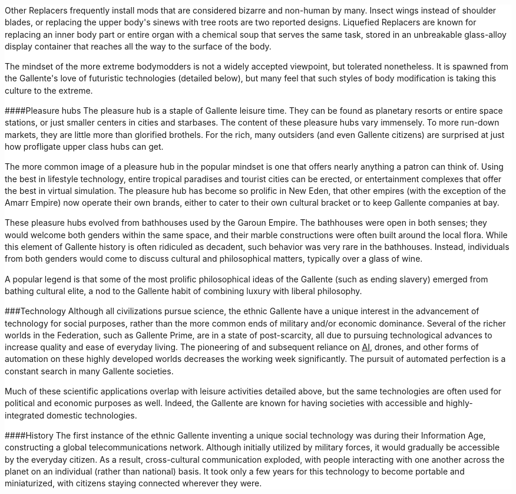 Other Replacers frequently install mods that are considered bizarre and non-human by many. Insect wings instead of shoulder blades, or replacing the upper body's sinews with tree roots are two reported designs. Liquefied Replacers are known for replacing an inner body part or entire organ with a chemical soup that serves the same task, stored in an unbreakable glass-alloy display container that reaches all the way to the surface of the body.

The mindset of the more extreme bodymodders is not a widely accepted viewpoint, but tolerated nonetheless. It is spawned from the Gallente's love of futuristic technologies (detailed below), but many feel that such styles of body modification is taking this culture to the extreme.


####Pleasure hubs
The pleasure hub is a staple of Gallente leisure time. They can be found as planetary resorts or entire space stations, or just smaller centers in cities and starbases. The content of these pleasure hubs vary immensely. To more run-down markets, they are little more than glorified brothels. For the rich, many outsiders (and even Gallente citizens) are surprised at just how profligate upper class hubs can get. 

The more common image of a pleasure hub in the popular mindset is one that offers nearly anything a patron can think of. Using the best in lifestyle technology, entire tropical paradises and tourist cities can be erected, or entertainment complexes that offer the best in virtual simulation. The pleasure hub has become so prolific in New Eden, that other empires (with the exception of the Amarr Empire) now operate their own brands, either to cater to their own cultural bracket or to keep Gallente companies at bay.

These pleasure hubs evolved from bathhouses used by the Garoun Empire. The bathhouses were open in both senses; they would welcome both genders within the same space, and their marble constructions were often built around the local flora. While this element of Gallente history is often ridiculed as decadent, such behavior was very rare in the bathhouses. Instead, individuals from both genders would come to discuss cultural and philosophical matters, typically over a glass of wine. 

A popular legend is that some of the most prolific philosophical ideas of the Gallente (such as ending slavery) emerged from bathing cultural elite, a nod to the Gallente habit of combining luxury with liberal philosophy.


###Technology
Although all civilizations pursue science, the ethnic Gallente have a unique interest in the advancement of technology for social purposes, rather than the more common ends of military and/or economic dominance. Several of the richer worlds in the Federation, such as Gallente Prime, are in a state of post-scarcity, all due to pursuing technological advances to increase quality and ease of everyday living. The pioneering of and subsequent reliance on [AI](67UaJpJzvXXlhQc8a0GnWR), drones, and other forms of automation on these highly developed worlds decreases the working week significantly. The pursuit of automated perfection is a constant search in many Gallente societies.

Much of these scientific applications overlap with leisure activities detailed above, but the same technologies are often used for political and economic purposes as well. Indeed, the Gallente are known for having societies with accessible and highly-integrated domestic technologies.


####History
The first instance of the ethnic Gallente inventing a unique social technology was during their Information Age, constructing a global telecommunications network. Although initially utilized by military forces, it would gradually be accessible by the everyday citizen. As a result, cross-cultural communication exploded, with people interacting with one another across the planet on an individual (rather than national) basis. It took only a few years for this technology to become portable and miniaturized, with citizens staying connected wherever they were.
